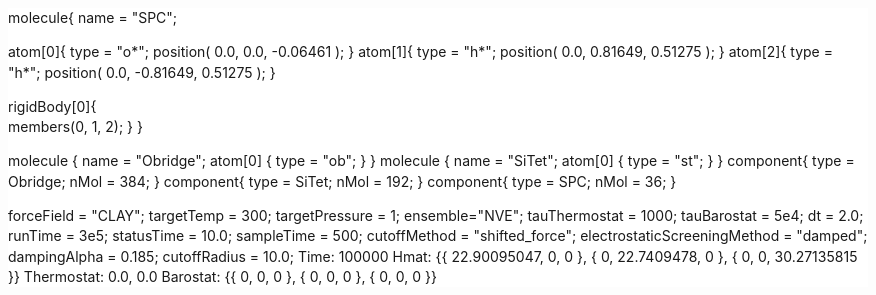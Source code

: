 <OpenMD version=1>
  <MetaData>

molecule{
  name = "SPC";
  
  atom[0]{
    type = "o*";
    position( 0.0, 0.0, -0.06461 );
  }
  atom[1]{
    type = "h*";
    position( 0.0, 0.81649, 0.51275 );
  }
  atom[2]{
    type = "h*";
    position( 0.0, -0.81649, 0.51275 );
  }
  
  rigidBody[0]{    
    members(0, 1, 2);
  }
}

molecule {
  name = "Obridge";
  atom[0] { type = "ob"; }
}
molecule  {
  name = "SiTet";
  atom[0] { type = "st"; }
}
component{
  type = Obridge;
  nMol =        384;
}
component{
  type = SiTet;
  nMol =        192;
}
component{
  type = SPC;
  nMol =         36;
}

forceField = "CLAY";
targetTemp = 300;
targetPressure = 1;
ensemble="NVE";
tauThermostat = 1000;
tauBarostat = 5e4;
dt = 2.0;
runTime = 3e5;
statusTime = 10.0;
sampleTime = 500;
cutoffMethod = "shifted_force";
electrostaticScreeningMethod = "damped";
dampingAlpha = 0.185;
cutoffRadius = 10.0;
  </MetaData>
  <Snapshot>
    <FrameData>
        Time: 100000
        Hmat: {{ 22.90095047, 0, 0 }, { 0, 22.7409478, 0 }, { 0, 0, 30.27135815 }}
  Thermostat: 0.0, 0.0
    Barostat: {{ 0, 0, 0 }, { 0, 0, 0 }, { 0, 0, 0 }}